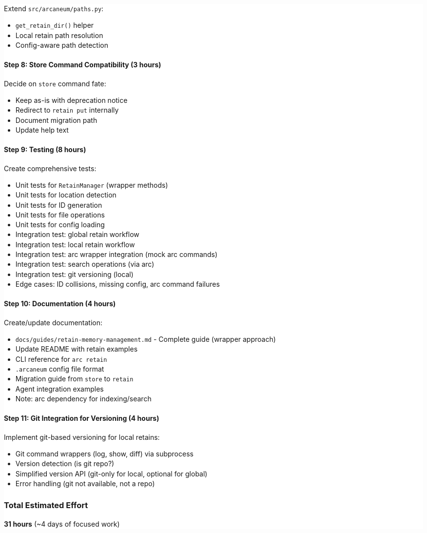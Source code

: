 Extend `src/arcaneum/paths.py`:

- `get_retain_dir()` helper
- Local retain path resolution
- Config-aware path detection

#### Step 8: Store Command Compatibility (3 hours)

Decide on `store` command fate:

- Keep as-is with deprecation notice
- Redirect to `retain put` internally
- Document migration path
- Update help text

#### Step 9: Testing (8 hours)

Create comprehensive tests:

- Unit tests for `RetainManager` (wrapper methods)
- Unit tests for location detection
- Unit tests for ID generation
- Unit tests for file operations
- Unit tests for config loading
- Integration test: global retain workflow
- Integration test: local retain workflow
- Integration test: arc wrapper integration (mock arc commands)
- Integration test: search operations (via arc)
- Integration test: git versioning (local)
- Edge cases: ID collisions, missing config, arc command failures

#### Step 10: Documentation (4 hours)

Create/update documentation:

- `docs/guides/retain-memory-management.md` - Complete guide (wrapper approach)
- Update README with retain examples
- CLI reference for `arc retain`
- `.arcaneum` config file format
- Migration guide from `store` to `retain`
- Agent integration examples
- Note: arc dependency for indexing/search

#### Step 11: Git Integration for Versioning (4 hours)

Implement git-based versioning for local retains:

- Git command wrappers (log, show, diff) via subprocess
- Version detection (is git repo?)
- Simplified version API (git-only for local, optional for global)
- Error handling (git not available, not a repo)

### Total Estimated Effort

**31 hours** (~4 days of focused work)
